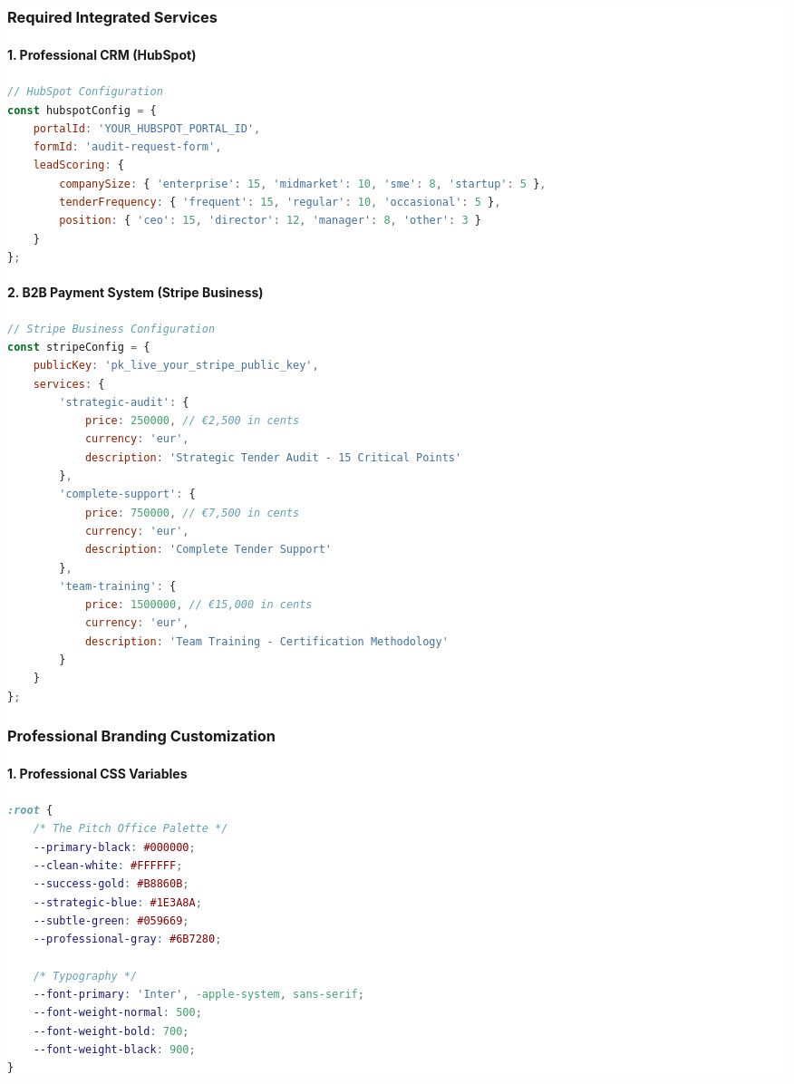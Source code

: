 ### Required Integrated Services

#### 1. Professional CRM (HubSpot)
```javascript
// HubSpot Configuration
const hubspotConfig = {
    portalId: 'YOUR_HUBSPOT_PORTAL_ID',
    formId: 'audit-request-form',
    leadScoring: {
        companySize: { 'enterprise': 15, 'midmarket': 10, 'sme': 8, 'startup': 5 },
        tenderFrequency: { 'frequent': 15, 'regular': 10, 'occasional': 5 },
        position: { 'ceo': 15, 'director': 12, 'manager': 8, 'other': 3 }
    }
};
```

#### 2. B2B Payment System (Stripe Business)
```javascript
// Stripe Business Configuration
const stripeConfig = {
    publicKey: 'pk_live_your_stripe_public_key',
    services: {
        'strategic-audit': {
            price: 250000, // €2,500 in cents
            currency: 'eur',
            description: 'Strategic Tender Audit - 15 Critical Points'
        },
        'complete-support': {
            price: 750000, // €7,500 in cents
            currency: 'eur',
            description: 'Complete Tender Support'
        },
        'team-training': {
            price: 1500000, // €15,000 in cents
            currency: 'eur',
            description: 'Team Training - Certification Methodology'
        }
    }
};
```

### Professional Branding Customization

#### 1. Professional CSS Variables
```css
:root {
    /* The Pitch Office Palette */
    --primary-black: #000000;
    --clean-white: #FFFFFF;
    --success-gold: #B8860B;
    --strategic-blue: #1E3A8A;
    --subtle-green: #059669;
    --professional-gray: #6B7280;
    
    /* Typography */
    --font-primary: 'Inter', -apple-system, sans-serif;
    --font-weight-normal: 500;
    --font-weight-bold: 700;
    --font-weight-black: 900;
}
```
